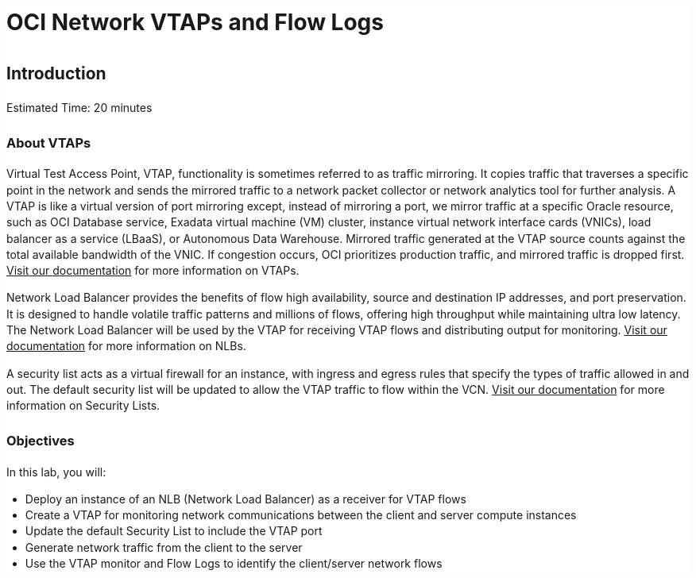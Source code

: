 # OCI Network VTAPs and Flow Logs

## Introduction

Estimated Time: 20 minutes

### About VTAPs

Virtual Test Access Point, VTAP, functionality is sometimes referred to as traffic mirroring. It copies traffic that traverses a specific point in the network and sends the mirrored traffic to a network packet collector or network analytics tool for further analysis. A VTAP is like a virtual version of port mirroring except, instead of mirroring a port, we mirror traffic at a specific Oracle resource, such as OCI Database service, Exadata virtual machine (VM) cluster, instance virtual network interface cards (VNICs), load balancer as a service (LBaaS), or Autonomous Data Warehouse. Mirrored traffic generated at the VTAP source counts against the total available bandwidth of the VNIC. If congestion occurs, OCI prioritizes production traffic, and mirrored traffic is dropped first. [Visit our documentation](https://docs.oracle.com/en-us/iaas/Content/Network/Tasks/vtap.htm) for more information on VTAPs.

Network Load Balancer provides the benefits of flow high availability, source and destination IP addresses, and port preservation. It is designed to handle volatile traffic patterns and millions of flows, offering high throughput while maintaining ultra low latency. The Network Load Balancer will be used by the VTAP for receiving VTAP flows and distributing output for monitoring. [Visit our documentation](https://docs.oracle.com/en-us/iaas/compute-cloud-at-customer/topics/nlb/network-load-balancing.htm) for more information on NLBs.

A security list acts as a virtual firewall for an instance, with ingress and egress rules that specify the types of traffic allowed in and out. The default security list will be updated to allow the VTAP traffic to flow within the VCN. [Visit our documentation](https://docs.oracle.com/en-us/iaas/Content/Network/Concepts/securitylists.htm) for more information on Security Lists.

### Objectives

In this lab, you will:

* Deploy an instance of an NLB (Network Load Balancer) as a receiver for VTAP flows
* Create a VTAP for monitoring network communications between the client and server compute instances
* Update the default Security List to include the VTAP port
* Generate network traffic from the client to the server
* Use the VTAP monitor and Flow Logs to identify the client/server network flows

